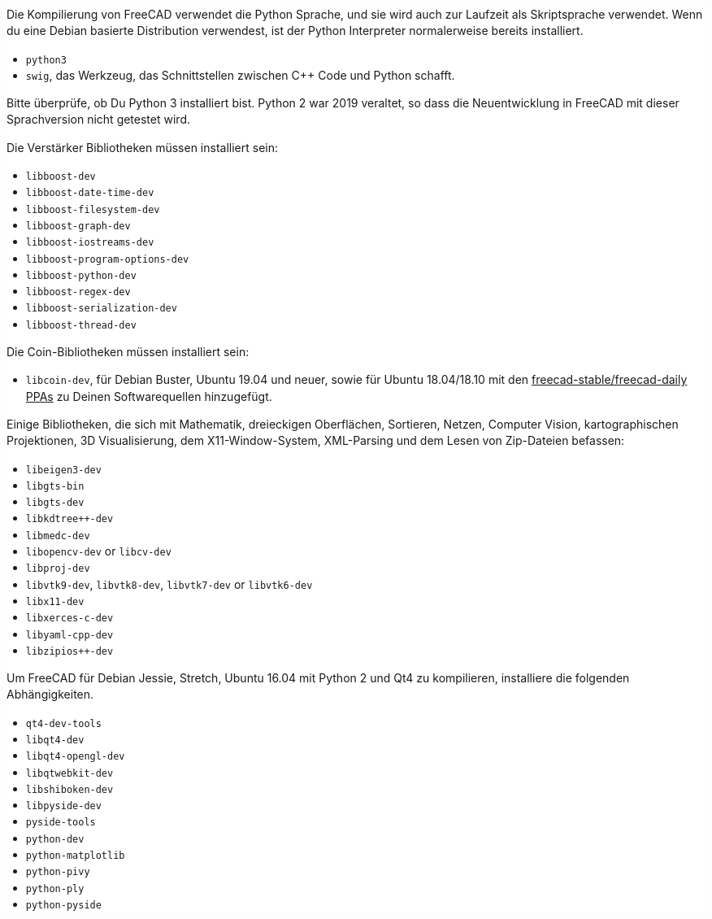 Die Kompilierung von FreeCAD verwendet die Python Sprache, und sie wird auch zur Laufzeit als Skriptsprache verwendet. Wenn du eine Debian basierte Distribution verwendest, ist der Python Interpreter normalerweise bereits installiert.

* `python3`
* `swig`, das Werkzeug, das Schnittstellen zwischen C++ Code und Python schafft.

Bitte überprüfe, ob Du Python 3 installiert bist. Python 2 war 2019 veraltet, so dass die Neuentwicklung in FreeCAD mit dieser Sprachversion nicht getestet wird.

Die Verstärker Bibliotheken müssen installiert sein:

* `libboost-dev`
* `libboost-date-time-dev`
* `libboost-filesystem-dev`
* `libboost-graph-dev`
* `libboost-iostreams-dev`
* `libboost-program-options-dev`
* `libboost-python-dev`
* `libboost-regex-dev`
* `libboost-serialization-dev`
* `libboost-thread-dev`

Die Coin-Bibliotheken müssen installiert sein:

* `libcoin-dev`, für Debian Buster, Ubuntu 19.04 und neuer, sowie für Ubuntu 18.04/18.10 mit den [freecad-stable/freecad-daily PPAs](/Installing_on_Linux/de#Development_PPA_(Daily) "Installing on Linux/de") zu Deinen Softwarequellen hinzugefügt.

Einige Bibliotheken, die sich mit Mathematik, dreieckigen Oberflächen, Sortieren, Netzen, Computer Vision, kartographischen Projektionen, 3D Visualisierung, dem X11-Window-System, XML-Parsing und dem Lesen von Zip-Dateien befassen:

* `libeigen3-dev`
* `libgts-bin`
* `libgts-dev`
* `libkdtree++-dev`
* `libmedc-dev`
* `libopencv-dev` or `libcv-dev`
* `libproj-dev`
* `libvtk9-dev`, `libvtk8-dev`, `libvtk7-dev` or `libvtk6-dev`
* `libx11-dev`
* `libxerces-c-dev`
* `libyaml-cpp-dev`
* `libzipios++-dev`

Um FreeCAD für Debian Jessie, Stretch, Ubuntu 16.04 mit Python 2 und Qt4 zu kompilieren, installiere die folgenden Abhängigkeiten.

* `qt4-dev-tools`
* `libqt4-dev`
* `libqt4-opengl-dev`
* `libqtwebkit-dev`
* `libshiboken-dev`
* `libpyside-dev`
* `pyside-tools`
* `python-dev`
* `python-matplotlib`
* `python-pivy`
* `python-ply`
* `python-pyside`
